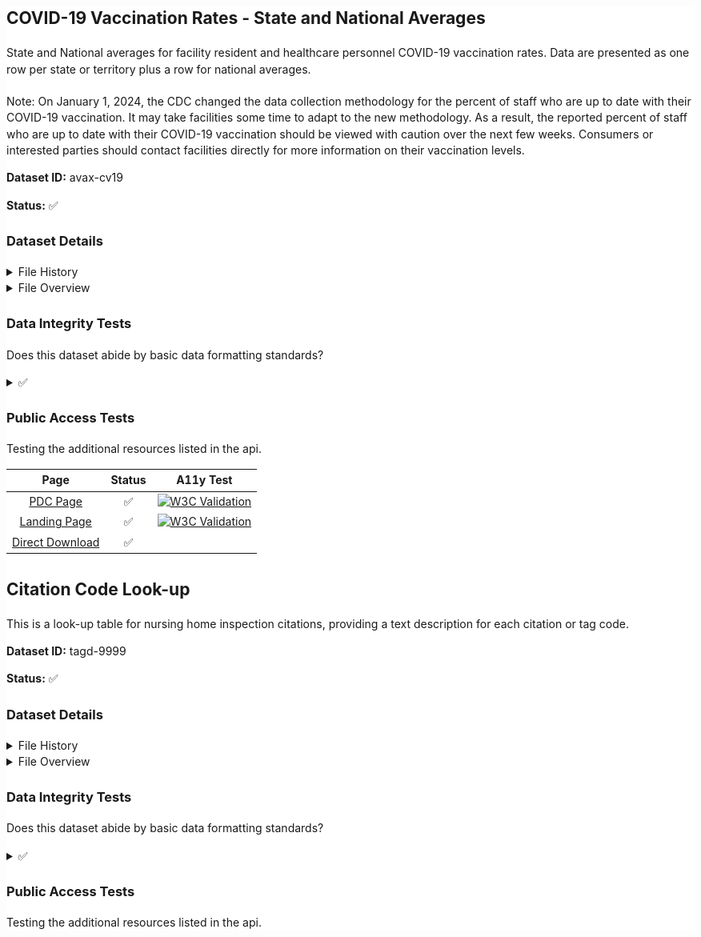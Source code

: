 ## COVID-19 Vaccination Rates - State and National Averages
State and National averages for facility resident and healthcare personnel COVID-19 vaccination rates. Data are presented as one row per state or territory plus a row for national averages.<br /><br />Note: On January 1, 2024, the CDC changed the data collection methodology for the percent of staff who are up to date with their COVID-19 vaccination. It may take facilities some time to adapt to the new methodology. As a result, the reported percent of staff who are up to date with their COVID-19 vaccination should be viewed with caution over the next few weeks. Consumers or interested parties should contact facilities directly for more information on their vaccination levels.

**Dataset ID:** avax-cv19

**Status:** ✅

### Dataset Details

<details><summary>File History</summary></details>

<details><summary>File Overview</summary></details>

### Data Integrity Tests
Does this dataset abide by basic data formatting standards?
<details><summary>✅ </summary></details>

### Public Access Tests
Testing the additional resources listed in the api.

| Page | Status | A11y Test |
| :-----------: | :-----------: | :-----------: |
| [PDC Page](https://data.cms.gov/provider-data/dataset/avax-cv19) | ✅ | [![W3C Validation](https://img.shields.io/w3c-validation/default?targetUrl=https://data.cms.gov/provider-data/dataset/avax-cv19)](https://validator.nu/?doc=https://data.cms.gov/provider-data/dataset/avax-cv19) |
| [Landing Page](https://data.cms.gov/provider-data/dataset/avax-cv19) | ✅ | [![W3C Validation](https://img.shields.io/w3c-validation/default?targetUrl=https://data.cms.gov/provider-data/dataset/avax-cv19)](https://validator.nu/?doc=https://data.cms.gov/provider-data/dataset/avax-cv19) |
| [Direct Download](https://data.cms.gov/provider-data/sites/default/files/resources/284810f36a755b70ea4287be26d6c19b_1715889924/NH_CovidVaxAverages_20240512.csv) | ✅ |  |

## Citation Code Look-up
This is a look-up table for nursing home inspection citations, providing a text description for each citation or tag code.

**Dataset ID:** tagd-9999

**Status:** ✅

### Dataset Details

<details><summary>File History</summary></details>

<details><summary>File Overview</summary></details>

### Data Integrity Tests
Does this dataset abide by basic data formatting standards?
<details><summary>✅ </summary></details>

### Public Access Tests
Testing the additional resources listed in the api.
